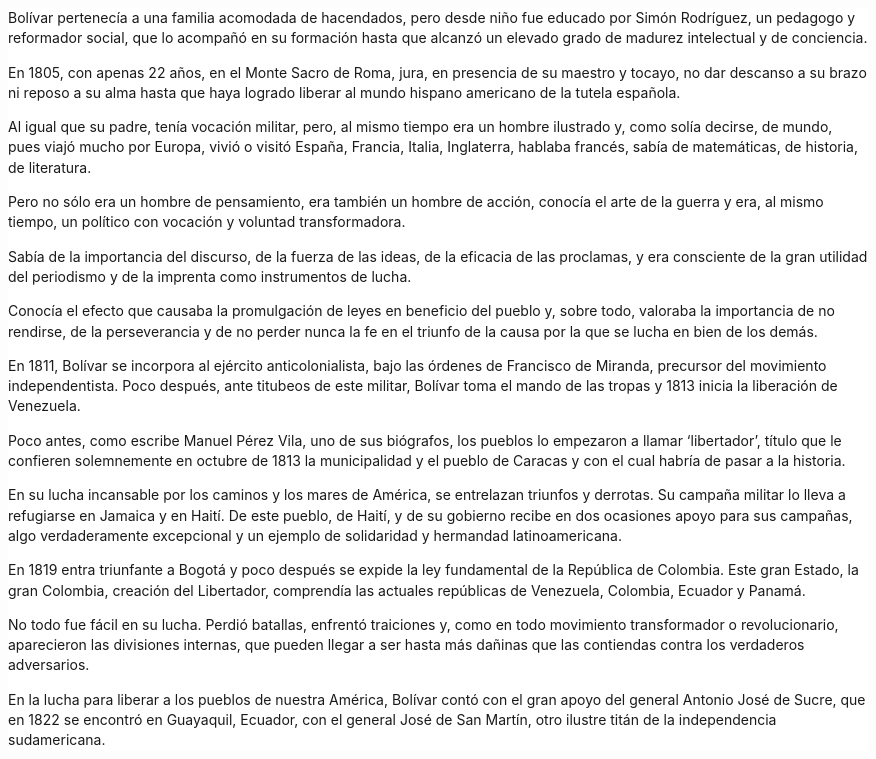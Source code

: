 Bolívar pertenecía a una familia acomodada de hacendados, pero desde niño fue
educado por Simón Rodríguez, un pedagogo y reformador social, que lo acompañó
en su formación hasta que alcanzó un elevado grado de madurez intelectual y de
conciencia.

En 1805, con apenas 22 años, en el Monte Sacro de Roma, jura, en presencia de
su maestro y tocayo, no dar descanso a su brazo ni reposo a su alma hasta que
haya logrado liberar al mundo hispano americano de la tutela española.

Al igual que su padre, tenía vocación militar, pero, al mismo tiempo era un
hombre ilustrado y, como solía decirse, de mundo, pues viajó mucho por Europa,
vivió o visitó España, Francia, Italia, Inglaterra, hablaba francés, sabía de
matemáticas, de historia, de literatura.

Pero no sólo era un hombre de pensamiento, era también un hombre de acción,
conocía el arte de la guerra y era, al mismo tiempo, un político con vocación
y voluntad transformadora.

Sabía de la importancia del discurso, de la fuerza de las ideas, de la
eficacia de las proclamas, y era consciente de la gran utilidad del periodismo
y de la imprenta como instrumentos de lucha.

Conocía el efecto que causaba la promulgación de leyes en beneficio del pueblo
y, sobre todo, valoraba la importancia de no rendirse, de la perseverancia y
de no perder nunca la fe en el triunfo de la causa por la que se lucha en bien
de los demás.

En 1811, Bolívar se incorpora al ejército anticolonialista, bajo las órdenes
de Francisco de Miranda, precursor del movimiento independentista. Poco
después, ante titubeos de este militar, Bolívar toma el mando de las tropas y
1813 inicia la liberación de Venezuela.

Poco antes, como escribe Manuel Pérez Vila, uno de sus biógrafos, los pueblos
lo empezaron a llamar ‘libertador’, título que le confieren solemnemente en
octubre de 1813 la municipalidad y el pueblo de Caracas y con el cual habría
de pasar a la historia.

En su lucha incansable por los caminos y los mares de América, se entrelazan
triunfos y derrotas. Su campaña militar lo lleva a refugiarse en Jamaica y en
Haití. De este pueblo, de Haití, y de su gobierno recibe en dos ocasiones
apoyo para sus campañas, algo verdaderamente excepcional y un ejemplo de
solidaridad y hermandad latinoamericana.

En 1819 entra triunfante a Bogotá y poco después se expide la ley fundamental
de la República de Colombia. Este gran Estado, la gran Colombia, creación del
Libertador, comprendía las actuales repúblicas de Venezuela, Colombia, Ecuador
y Panamá.

No todo fue fácil en su lucha. Perdió batallas, enfrentó traiciones y, como en
todo movimiento transformador o revolucionario, aparecieron las divisiones
internas, que pueden llegar a ser hasta más dañinas que las contiendas contra
los verdaderos adversarios.

En la lucha para liberar a los pueblos de nuestra América, Bolívar contó con
el gran apoyo del general Antonio José de Sucre, que en 1822 se encontró en
Guayaquil, Ecuador, con el general José de San Martín, otro ilustre titán de
la independencia sudamericana.

